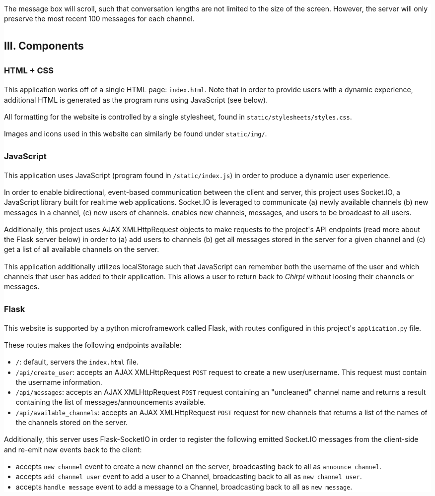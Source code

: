 The message box will scroll, such that conversation lengths are not limited
to the size of the screen. However, the server will only preserve the most recent 100 messages
for each channel.

## III. Components

### HTML + CSS
This application works off of a single HTML page: `index.html`. Note that in order 
to provide users with a dynamic experience, additional HTML is generated as the program
runs using JavaScript (see below).

All formatting for the website is controlled by a single stylesheet, found in
`static/stylesheets/styles.css`.

Images and icons used in this website can similarly be found under `static/img/`.

### JavaScript
This application uses JavaScript (program found in `/static/index.js`) in order to produce a
dynamic user experience.  

In order to enable bidirectional, event-based communication between the client and server,
this project uses Socket.IO, a JavaScript library built for realtime web applications.
Socket.IO is leveraged to communicate (a) newly available channels (b) new messages 
in a channel, (c) new users of channels. enables new channels, messages, 
and users to be broadcast to all users.

Additionally, this project uses AJAX XMLHttpRequest objects to make requests to the project's
API endpoints (read more about the Flask server below) in order to (a) add users to channels
(b) get all messages stored in the server for a given channel and (c) get a list of all
available channels on the server.

This application additionally utilizes localStorage such that JavaScript can remember both the
username of the user and which channels that user has added to their application. This allows a
user to return back to _Chirp!_ without loosing their channels or messages.

### Flask

This website is supported by a python microframework called Flask, with 
routes configured in this project's `application.py` file. 

These routes makes the following endpoints available:

* `/`: default, servers the `index.html` file.
* `/api/create_user`: accepts an AJAX XMLHttpRequest `POST` request to create a new user/username. This request must
contain the username information.
* `/api/messages`: accepts an AJAX XMLHttpRequest `POST` request containing an "uncleaned" channel 
name and returns a result containing the list of messages/announcements available.
* `/api/available_channels`: accepts an AJAX XMLHttpRequest `POST` request for new channels
that returns a list of the names of the channels stored on the server. 

Additionally, this server uses Flask-SocketIO in order to register the following
emitted Socket.IO messages from the client-side and re-emit new events back to the client:
* accepts `new channel` event to create a new channel on the server, broadcasting back to all as `announce channel`.
* accepts `add channel user` event to add a user to a Channel, broadcasting back to all as `new channel user`.
* accepts `handle message` event to add a message to a Channel, broadcasting back to all as `new message`.
